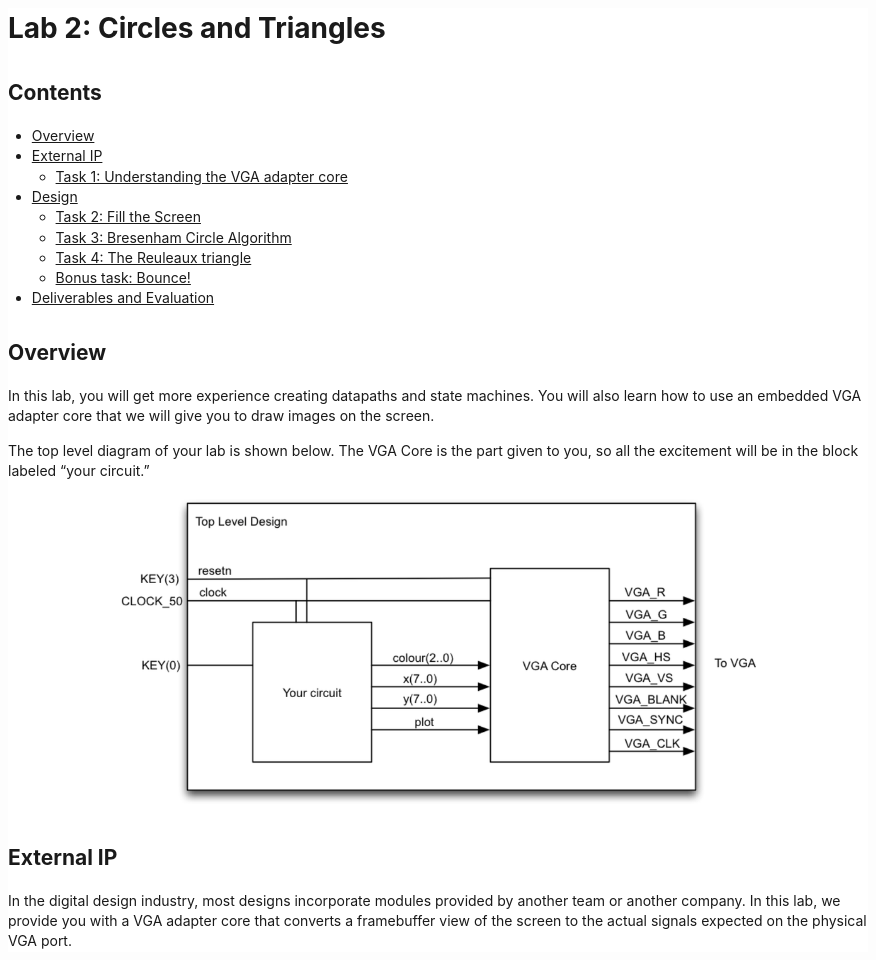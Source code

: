 # Lab 2: Circles and Triangles

## Contents

* [Overview](#overview)
* [External IP](#external-ip)
  * [Task 1: Understanding the VGA adapter core](#task-1-understanding-the-vga-adapter-core)
* [Design](#design)
  * [Task 2: Fill the Screen](#task-2-fill-the-screen)
  * [Task 3: Bresenham Circle Algorithm](#task-3-bresenham-circle-algorithm)
  * [Task 4: The Reuleaux triangle](#task-4-the-reuleaux-triangle)
  * [Bonus task: Bounce\!](#bonus-task-bounce)
* [Deliverables and Evaluation](#deliverables-and-evaluation)


## Overview

In this lab, you will get more experience creating datapaths and state machines. You will also learn how to use an embedded VGA adapter core that we will give you to draw images on the screen.

The top level diagram of your lab is shown below. The VGA Core is the part given to you, so all the excitement will be in the block labeled “your circuit.”

<p align="center"><img src="figures/toplevel.png" width="75%" height="75%" title="top-level design"></p>

## External IP

In the digital design industry, most designs incorporate modules provided by another team or another company. In this lab, we provide you with a VGA adapter core that converts a framebuffer view of the screen to the actual signals expected on the physical VGA port.
